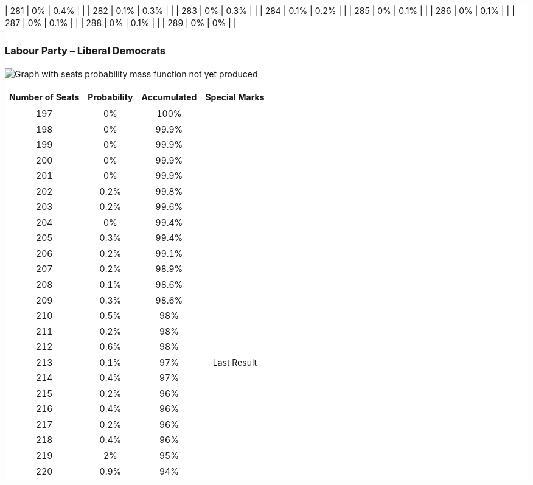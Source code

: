 | 281 | 0% | 0.4% |  |
| 282 | 0.1% | 0.3% |  |
| 283 | 0% | 0.3% |  |
| 284 | 0.1% | 0.2% |  |
| 285 | 0% | 0.1% |  |
| 286 | 0% | 0.1% |  |
| 287 | 0% | 0.1% |  |
| 288 | 0% | 0.1% |  |
| 289 | 0% | 0% |  |

### Labour Party – Liberal Democrats

![Graph with seats probability mass function not yet produced](2020-07-10-Deltapoll-coalitions-seats-pmf-lab–libdem.png "Seats Probability Mass Function")

| Number of Seats | Probability | Accumulated | Special Marks |
|:---------------:|:-----------:|:-----------:|:-------------:|
| 197 | 0% | 100% |  |
| 198 | 0% | 99.9% |  |
| 199 | 0% | 99.9% |  |
| 200 | 0% | 99.9% |  |
| 201 | 0% | 99.9% |  |
| 202 | 0.2% | 99.8% |  |
| 203 | 0.2% | 99.6% |  |
| 204 | 0% | 99.4% |  |
| 205 | 0.3% | 99.4% |  |
| 206 | 0.2% | 99.1% |  |
| 207 | 0.2% | 98.9% |  |
| 208 | 0.1% | 98.6% |  |
| 209 | 0.3% | 98.6% |  |
| 210 | 0.5% | 98% |  |
| 211 | 0.2% | 98% |  |
| 212 | 0.6% | 98% |  |
| 213 | 0.1% | 97% | Last Result |
| 214 | 0.4% | 97% |  |
| 215 | 0.2% | 96% |  |
| 216 | 0.4% | 96% |  |
| 217 | 0.2% | 96% |  |
| 218 | 0.4% | 96% |  |
| 219 | 2% | 95% |  |
| 220 | 0.9% | 94% |  |